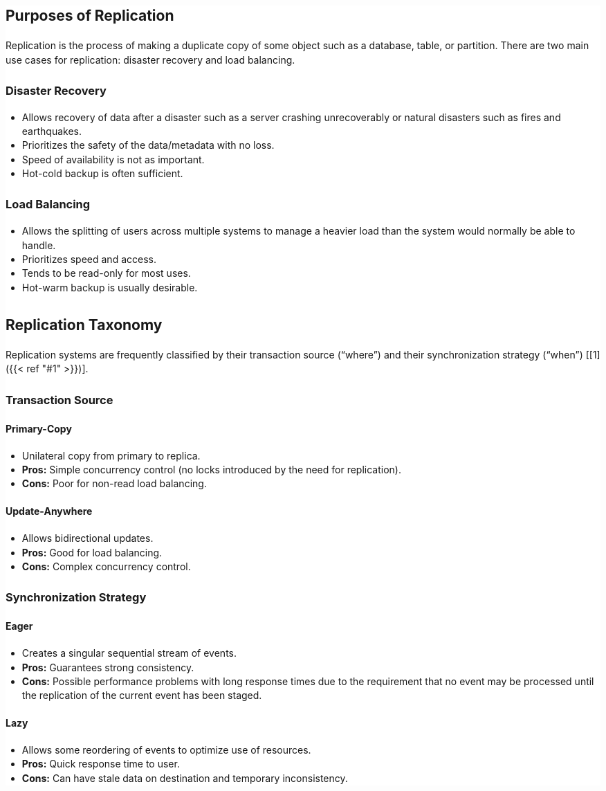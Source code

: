 ## Purposes of Replication

Replication is the process of making a duplicate copy of some object such as a database, table, or partition. There are two main use cases for replication: disaster recovery and load balancing.

### Disaster Recovery

* Allows recovery of data after a disaster such as a server crashing unrecoverably or natural disasters such as fires and earthquakes.
* Prioritizes the safety of the data/metadata with no loss.
* Speed of availability is not as important.
* Hot-cold backup is often sufficient.

### Load Balancing

* Allows the splitting of users across multiple systems to manage a heavier load than the system would normally be able to handle.
* Prioritizes speed and access.
* Tends to be read-only for most uses.
* Hot-warm backup is usually desirable.

## Replication Taxonomy

Replication systems are frequently classified by their transaction source (“where”) and their synchronization strategy (“when”) [[1]({{< ref "#1" >}})].

### Transaction Source

#### Primary-Copy

* Unilateral copy from primary to replica.
* **Pros:** Simple concurrency control (no locks introduced by the need for replication).
* **Cons:** Poor for non-read load balancing.

#### Update-Anywhere

* Allows bidirectional updates.
* **Pros:** Good for load balancing.
* **Cons:** Complex concurrency control.

### Synchronization Strategy

#### Eager

* Creates a singular sequential stream of events.
* **Pros:** Guarantees strong consistency.
* **Cons:** Possible performance problems with long response times due to the requirement that no event may be processed until the replication of the current event has been staged.

#### Lazy

* Allows some reordering of events to optimize use of resources.
* **Pros:** Quick response time to user.
* **Cons:** Can have stale data on destination and temporary inconsistency.

